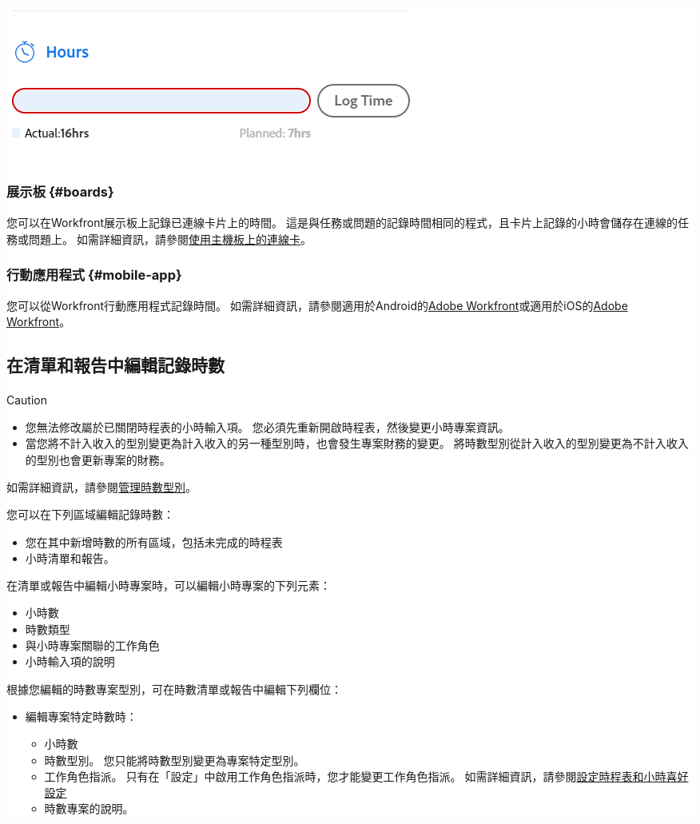 ![](assets/summary-hour-log.png)

### 展示板 {#boards}

您可以在Workfront展示板上記錄已連線卡片上的時間。 這是與任務或問題的記錄時間相同的程式，且卡片上記錄的小時會儲存在連線的任務或問題上。
如需詳細資訊，請參閱[使用主機板上的連線卡](/help/quicksilver/agile/get-started-with-boards/connected-cards.md)。

### 行動應用程式 {#mobile-app}

您可以從Workfront行動應用程式記錄時間。
如需詳細資訊，請參閱適用於Android的[Adobe Workfront](/help/quicksilver/workfront-basics/mobile-apps/using-the-workfront-mobile-app/workfront-for-android.md)或適用於iOS的[Adobe Workfront](/help/quicksilver/workfront-basics/mobile-apps/using-the-workfront-mobile-app/workfront-for-ios.md)。

## 在清單和報告中編輯記錄時數

>[!CAUTION]
>
>* 您無法修改屬於已關閉時程表的小時輸入項。 您必須先重新開啟時程表，然後變更小時專案資訊。
>* 當您將不計入收入的型別變更為計入收入的另一種型別時，也會發生專案財務的變更。 將時數型別從計入收入的型別變更為不計入收入的型別也會更新專案的財務。
>
>如需詳細資訊，請參閱[管理時數型別](/help/quicksilver/administration-and-setup/set-up-workfront/configure-timesheets-schedules/hour-types.md)。
>

您可以在下列區域編輯記錄時數：

* 您在其中新增時數的所有區域，包括未完成的時程表
* 小時清單和報告。

在清單或報告中編輯小時專案時，可以編輯小時專案的下列元素：

* 小時數
* 時數類型
* 與小時專案關聯的工作角色
* 小時輸入項的說明

根據您編輯的時數專案型別，可在時數清單或報告中編輯下列欄位：

* 編輯專案特定時數時：

   * 小時數
   * 時數型別。 您只能將時數型別變更為專案特定型別。
   * 工作角色指派。 只有在「設定」中啟用工作角色指派時，您才能變更工作角色指派。 如需詳細資訊，請參閱[設定時程表和小時喜好設定](/help/quicksilver/administration-and-setup/set-up-workfront/configure-timesheets-schedules/timesheet-and-hour-preferences.md)
   * 時數專案的說明。
